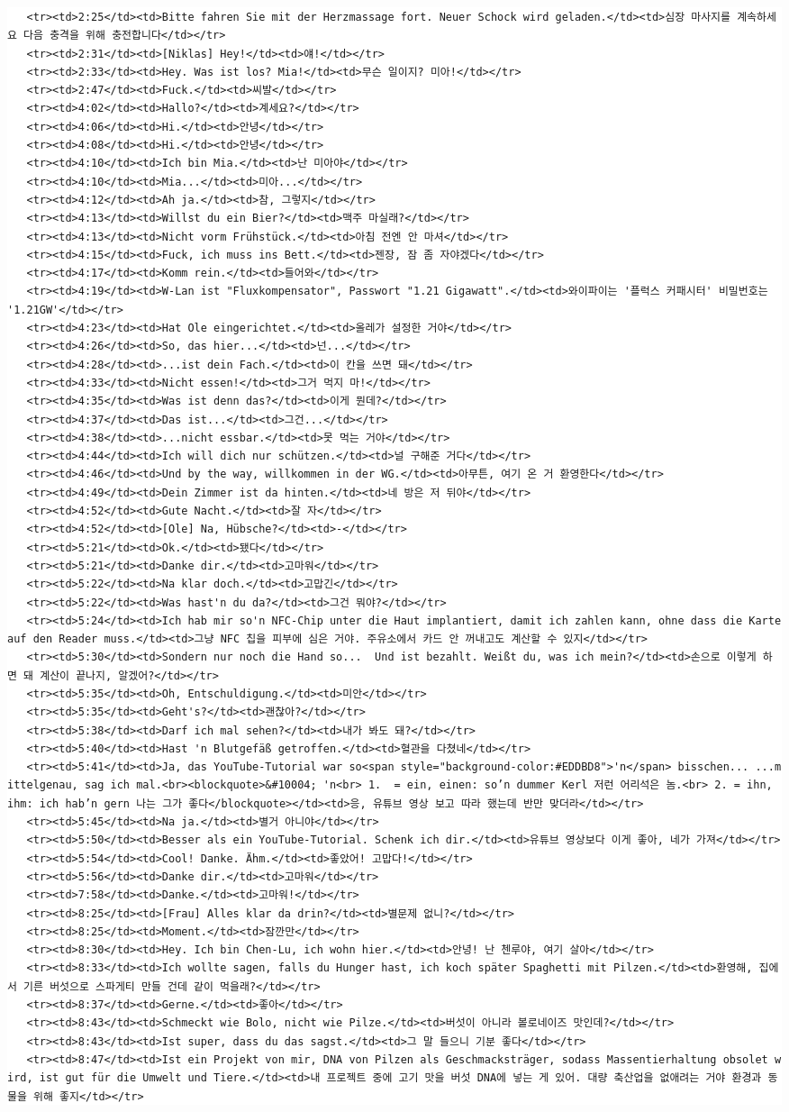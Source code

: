        <tr><td>2:25</td><td>Bitte fahren Sie mit der Herzmassage fort. Neuer Schock wird geladen.</td><td>심장 마사지를 계속하세요 다음 충격을 위해 충전합니다</td></tr>
       <tr><td>2:31</td><td>[Niklas] Hey!</td><td>얘!</td></tr>
       <tr><td>2:33</td><td>Hey. Was ist los? Mia!</td><td>무슨 일이지? 미아!</td></tr>
       <tr><td>2:47</td><td>Fuck.</td><td>씨발</td></tr>
       <tr><td>4:02</td><td>Hallo?</td><td>계세요?</td></tr>
       <tr><td>4:06</td><td>Hi.</td><td>안녕</td></tr>
       <tr><td>4:08</td><td>Hi.</td><td>안녕</td></tr>
       <tr><td>4:10</td><td>Ich bin Mia.</td><td>난 미아야</td></tr>
       <tr><td>4:10</td><td>Mia...</td><td>미아...</td></tr>
       <tr><td>4:12</td><td>Ah ja.</td><td>참, 그렇지</td></tr>
       <tr><td>4:13</td><td>Willst du ein Bier?</td><td>맥주 마실래?</td></tr>
       <tr><td>4:13</td><td>Nicht vorm Frühstück.</td><td>아침 전엔 안 마셔</td></tr>
       <tr><td>4:15</td><td>Fuck, ich muss ins Bett.</td><td>젠장, 잠 좀 자야겠다</td></tr>
       <tr><td>4:17</td><td>Komm rein.</td><td>들어와</td></tr>
       <tr><td>4:19</td><td>W-Lan ist "Fluxkompensator", Passwort "1.21 Gigawatt".</td><td>와이파이는 '플럭스 커패시터' 비밀번호는 '1.21GW'</td></tr>
       <tr><td>4:23</td><td>Hat Ole eingerichtet.</td><td>올레가 설정한 거야</td></tr>
       <tr><td>4:26</td><td>So, das hier...</td><td>넌...</td></tr>
       <tr><td>4:28</td><td>...ist dein Fach.</td><td>이 칸을 쓰면 돼</td></tr>
       <tr><td>4:33</td><td>Nicht essen!</td><td>그거 먹지 마!</td></tr>
       <tr><td>4:35</td><td>Was ist denn das?</td><td>이게 뭔데?</td></tr>
       <tr><td>4:37</td><td>Das ist...</td><td>그건...</td></tr>
       <tr><td>4:38</td><td>...nicht essbar.</td><td>못 먹는 거야</td></tr>
       <tr><td>4:44</td><td>Ich will dich nur schützen.</td><td>널 구해준 거다</td></tr>
       <tr><td>4:46</td><td>Und by the way, willkommen in der WG.</td><td>아무튼, 여기 온 거 환영한다</td></tr>
       <tr><td>4:49</td><td>Dein Zimmer ist da hinten.</td><td>네 방은 저 뒤야</td></tr>
       <tr><td>4:52</td><td>Gute Nacht.</td><td>잘 자</td></tr>
       <tr><td>4:52</td><td>[Ole] Na, Hübsche?</td><td>-</td></tr>
       <tr><td>5:21</td><td>Ok.</td><td>됐다</td></tr>
       <tr><td>5:21</td><td>Danke dir.</td><td>고마워</td></tr>
       <tr><td>5:22</td><td>Na klar doch.</td><td>고맙긴</td></tr>
       <tr><td>5:22</td><td>Was hast'n du da?</td><td>그건 뭐야?</td></tr>
       <tr><td>5:24</td><td>Ich hab mir so'n NFC-Chip unter die Haut implantiert, damit ich zahlen kann, ohne dass die Karte auf den Reader muss.</td><td>그냥 NFC 칩을 피부에 심은 거야. 주유소에서 카드 안 꺼내고도 계산할 수 있지</td></tr>
       <tr><td>5:30</td><td>Sondern nur noch die Hand so...  Und ist bezahlt. Weißt du, was ich mein?</td><td>손으로 이렇게 하면 돼 계산이 끝나지, 알겠어?</td></tr>
       <tr><td>5:35</td><td>Oh, Entschuldigung.</td><td>미안</td></tr>
       <tr><td>5:35</td><td>Geht's?</td><td>괜찮아?</td></tr>
       <tr><td>5:38</td><td>Darf ich mal sehen?</td><td>내가 봐도 돼?</td></tr>
       <tr><td>5:40</td><td>Hast 'n Blutgefäß getroffen.</td><td>혈관을 다쳤네</td></tr>
       <tr><td>5:41</td><td>Ja, das YouTube-Tutorial war so<span style="background-color:#EDDBD8">'n</span> bisschen... ...mittelgenau, sag ich mal.<br><blockquote>&#10004; 'n<br> 1. 	= ein, einen: so’n dummer Kerl 저런 어리석은 놈.<br> 2. = ihn, ihm: ich hab’n gern 나는 그가 좋다</blockquote></td><td>응, 유튜브 영상 보고 따라 했는데 반만 맞더라</td></tr>
       <tr><td>5:45</td><td>Na ja.</td><td>별거 아니야</td></tr>
       <tr><td>5:50</td><td>Besser als ein YouTube-Tutorial. Schenk ich dir.</td><td>유튜브 영상보다 이게 좋아, 네가 가져</td></tr>
       <tr><td>5:54</td><td>Cool! Danke. Ähm.</td><td>좋았어! 고맙다!</td></tr>
       <tr><td>5:56</td><td>Danke dir.</td><td>고마워</td></tr>
       <tr><td>7:58</td><td>Danke.</td><td>고마워!</td></tr>
       <tr><td>8:25</td><td>[Frau] Alles klar da drin?</td><td>별문제 없니?</td></tr>
       <tr><td>8:25</td><td>Moment.</td><td>잠깐만</td></tr>
       <tr><td>8:30</td><td>Hey. Ich bin Chen-Lu, ich wohn hier.</td><td>안녕! 난 첸루야, 여기 살아</td></tr>
       <tr><td>8:33</td><td>Ich wollte sagen, falls du Hunger hast, ich koch später Spaghetti mit Pilzen.</td><td>환영해, 집에서 기른 버섯으로 스파게티 만들 건데 같이 먹을래?</td></tr>
       <tr><td>8:37</td><td>Gerne.</td><td>좋아</td></tr>
       <tr><td>8:43</td><td>Schmeckt wie Bolo, nicht wie Pilze.</td><td>버섯이 아니라 볼로네이즈 맛인데?</td></tr>
       <tr><td>8:43</td><td>Ist super, dass du das sagst.</td><td>그 말 들으니 기분 좋다</td></tr>
       <tr><td>8:47</td><td>Ist ein Projekt von mir, DNA von Pilzen als Geschmacksträger, sodass Massentierhaltung obsolet wird, ist gut für die Umwelt und Tiere.</td><td>내 프로젝트 중에 고기 맛을 버섯 DNA에 넣는 게 있어. 대량 축산업을 없애려는 거야 환경과 동물을 위해 좋지</td></tr>